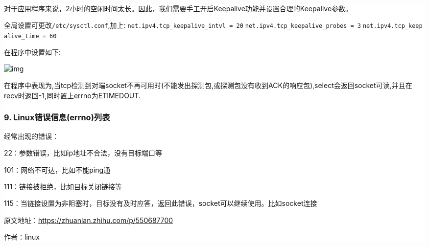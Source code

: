 对于应用程序来说，2小时的空闲时间太长。因此，我们需要手工开启Keepalive功能并设置合理的Keepalive参数。

全局设置可更改`/etc/sysctl.conf`,加上:
`net.ipv4.tcp_keepalive_intvl = 20`
`net.ipv4.tcp_keepalive_probes = 3`
`net.ipv4.tcp_keepalive_time = 60`

在程序中设置如下:

![img](https://pic2.zhimg.com/80/v2-dc678ec50496a74c4b7b402cdbbec385_720w.webp)

在程序中表现为,当tcp检测到对端socket不再可用时(不能发出探测包,或探测包没有收到ACK的响应包),select会返回socket可读,并且在recv时返回-1,同时置上errno为ETIMEDOUT.

### **9. Linux错误信息(errno)列表**

经常出现的错误：

22：参数错误，比如ip地址不合法，没有目标端口等

101：网络不可达，比如不能ping通

111：链接被拒绝，比如目标关闭链接等

115：当链接设置为非阻塞时，目标没有及时应答，返回此错误，socket可以继续使用。比如socket连接

原文地址：https://zhuanlan.zhihu.com/p/550687700

作者：linux